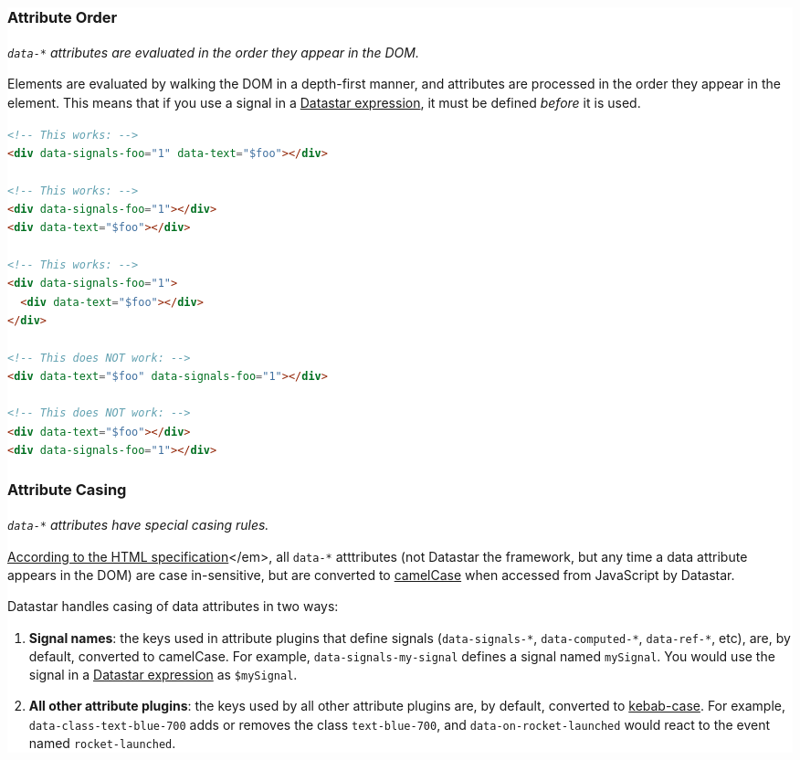 ### Attribute Order

<em>`data-*` attributes are evaluated in the order they appear in the DOM.</em>

Elements are evaluated by walking the DOM in a depth-first manner, and attributes are processed in the order they appear
in the element. This means that if you use a signal in a [Datastar expression](/guide/datastar_expressions), it must be
defined _before_ it is used.

```html
<!-- This works: -->
<div data-signals-foo="1" data-text="$foo"></div>

<!-- This works: -->
<div data-signals-foo="1"></div>
<div data-text="$foo"></div>

<!-- This works: -->
<div data-signals-foo="1">
  <div data-text="$foo"></div>
</div>

<!-- This does NOT work: -->
<div data-text="$foo" data-signals-foo="1"></div>

<!-- This does NOT work: -->
<div data-text="$foo"></div>
<div data-signals-foo="1"></div>
```

### Attribute Casing

<em>`data-*` attributes have special casing rules.</em>

[According to the HTML specification](https://developer.mozilla.org/en-US/docs/Web/HTML/Global_attributes/data-*)</em>,
all `data-*` atttributes (not Datastar the framework, but any time a data attribute appears in the DOM) are case
in-sensitive, but are converted to [camelCase](https://developer.mozilla.org/en-US/docs/Glossary/Camel_case) when
accessed from JavaScript by Datastar.

Datastar handles casing of data attributes in two ways:

1. **Signal names**: the keys used in attribute plugins that define signals (`data-signals-*`, `data-computed-*`,
`data-ref-*`, etc), are, by default, converted to camelCase. For example, `data-signals-my-signal` defines a signal
named `mySignal`. You would use the signal in a [Datastar expression](/guide/datastar_expressions) as `$mySignal`.

2. **All other attribute plugins**: the keys used by all other attribute plugins are, by default, converted to
[kebab-case](https://developer.mozilla.org/en-US/docs/Glossary/Kebab_case). For example, `data-class-text-blue-700` adds
or removes the class `text-blue-700`, and `data-on-rocket-launched` would react to the event named `rocket-launched`.
